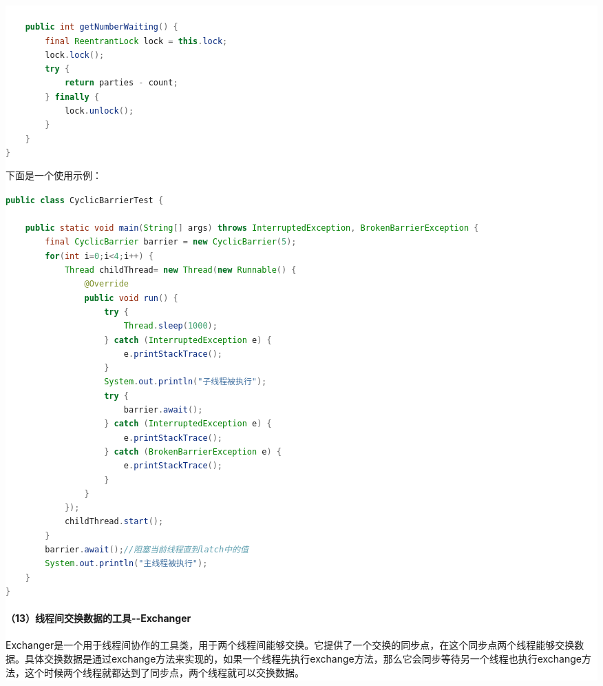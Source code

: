 ```Java
    
    public int getNumberWaiting() {
        final ReentrantLock lock = this.lock;
        lock.lock();
        try {
            return parties - count;
        } finally {
            lock.unlock();
        }
    }
}
```

下面是一个使用示例：

```Java
public class CyclicBarrierTest {

	public static void main(String[] args) throws InterruptedException, BrokenBarrierException {
        final CyclicBarrier barrier = new CyclicBarrier(5);
        for(int i=0;i<4;i++) {
            Thread childThread= new Thread(new Runnable() {
                @Override
                public void run() {
                    try {
                        Thread.sleep(1000);
                    } catch (InterruptedException e) {
                        e.printStackTrace();
                    }
                    System.out.println("子线程被执行");
                    try {
                        barrier.await();
                    } catch (InterruptedException e) {
                        e.printStackTrace();
                    } catch (BrokenBarrierException e) {
                        e.printStackTrace();
                    }
                }
            });
            childThread.start();
        }
        barrier.await();//阻塞当前线程直到latch中的值
        System.out.println("主线程被执行");
	}
}
```



#### （13）线程间交换数据的工具--Exchanger

Exchanger是一个用于线程间协作的工具类，用于两个线程间能够交换。它提供了一个交换的同步点，在这个同步点两个线程能够交换数据。具体交换数据是通过exchange方法来实现的，如果一个线程先执行exchange方法，那么它会同步等待另一个线程也执行exchange方法，这个时候两个线程就都达到了同步点，两个线程就可以交换数据。
